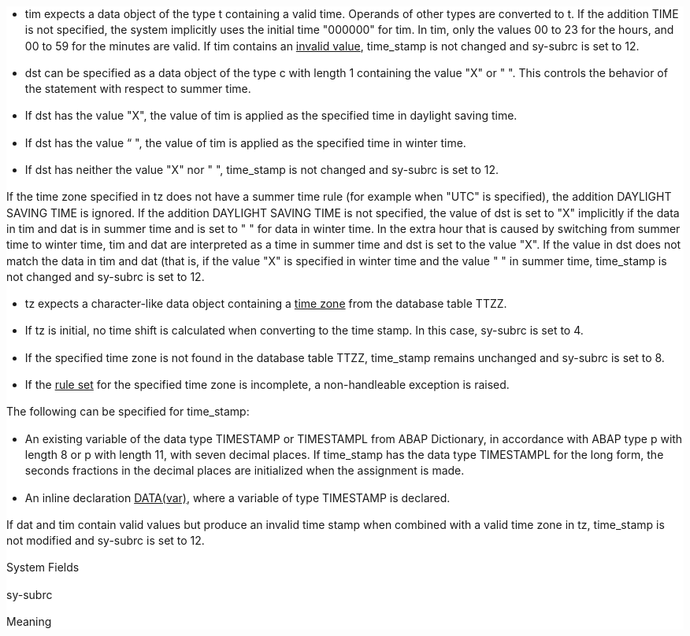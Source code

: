 -   tim expects a data object of the type t containing a valid time. Operands of other types are converted to t. If the addition TIME is not specified, the system implicitly uses the initial time "000000" for tim. In tim, only the values 00 to 23 for the hours, and 00 to 59 for the minutes are valid. If tim contains an [invalid value](https://help.sap.com/doc/abapdocu_754_index_htm/7.54/en-US/abenchar_date_time_fields_validity.htm), time\_stamp is not changed and sy-subrc is set to 12.
    
-   dst can be specified as a data object of the type c with length 1 containing the value "X" or " ". This controls the behavior of the statement with respect to summer time.
    

-   If dst has the value "X", the value of tim is applied as the specified time in daylight saving time.

-   If dst has the value “ ", the value of tim is applied as the specified time in winter time.

-   If dst has neither the value "X" nor " ", time\_stamp is not changed and sy-subrc is set to 12.

If the time zone specified in tz does not have a summer time rule (for example when "UTC" is specified), the addition DAYLIGHT SAVING TIME is ignored. If the addition DAYLIGHT SAVING TIME is not specified, the value of dst is set to "X" implicitly if the data in tim and dat is in summer time and is set to " " for data in winter time. In the extra hour that is caused by switching from summer time to winter time, tim and dat are interpreted as a time in summer time and dst is set to the value "X". If the value in dst does not match the data in tim and dat (that is, if the value "X" is specified in winter time and the value " " in summer time, time\_stamp is not changed and sy-subrc is set to 12.

-   tz expects a character-like data object containing a [time zone](https://help.sap.com/doc/abapdocu_754_index_htm/7.54/en-US/abentime_zone_glosry.htm "Glossary Entry") from the database table TTZZ.
    

-   If tz is initial, no time shift is calculated when converting to the time stamp. In this case, sy-subrc is set to 4.

-   If the specified time zone is not found in the database table TTZZ, time\_stamp remains unchanged and sy-subrc is set to 8.

-   If the [rule set](https://help.sap.com/doc/abapdocu_754_index_htm/7.54/en-US/abentime_zone_rules.htm) for the specified time zone is incomplete, a non-handleable exception is raised.

The following can be specified for time\_stamp:

-   An existing variable of the data type TIMESTAMP or TIMESTAMPL from ABAP Dictionary, in accordance with ABAP type p with length 8 or p with length 11, with seven decimal places. If time\_stamp has the data type TIMESTAMPL for the long form, the seconds fractions in the decimal places are initialized when the assignment is made.
    
-   An inline declaration [DATA(var)](https://help.sap.com/doc/abapdocu_754_index_htm/7.54/en-US/abendata_inline.htm), where a variable of type TIMESTAMP is declared.
    

If dat and tim contain valid values but produce an invalid time stamp when combined with a valid time zone in tz, time\_stamp is not modified and sy-subrc is set to 12.

System Fields

sy-subrc

Meaning
